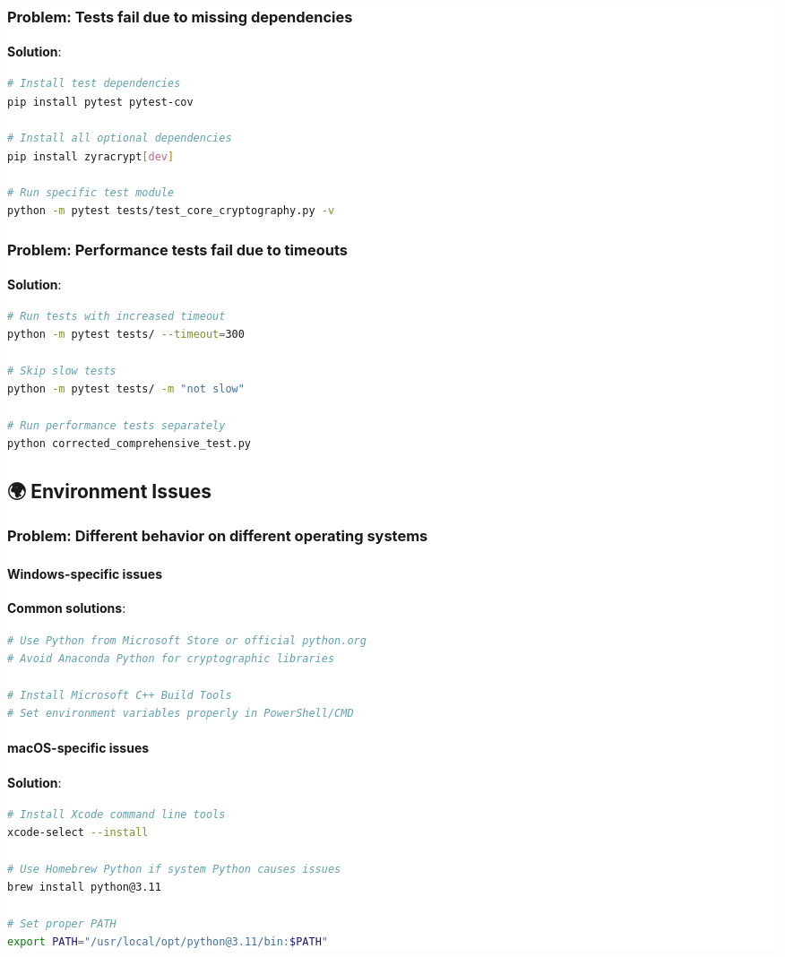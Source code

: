 ### Problem: Tests fail due to missing dependencies

**Solution**:
```bash
# Install test dependencies
pip install pytest pytest-cov

# Install all optional dependencies
pip install zyracrypt[dev]

# Run specific test module
python -m pytest tests/test_core_cryptography.py -v
```

### Problem: Performance tests fail due to timeouts

**Solution**:
```bash
# Run tests with increased timeout
python -m pytest tests/ --timeout=300

# Skip slow tests
python -m pytest tests/ -m "not slow"

# Run performance tests separately
python corrected_comprehensive_test.py
```

## 🌍 Environment Issues

### Problem: Different behavior on different operating systems

#### Windows-specific issues
**Common solutions**:
```bash
# Use Python from Microsoft Store or official python.org
# Avoid Anaconda Python for cryptographic libraries

# Install Microsoft C++ Build Tools
# Set environment variables properly in PowerShell/CMD
```

#### macOS-specific issues
**Solution**:
```bash
# Install Xcode command line tools
xcode-select --install

# Use Homebrew Python if system Python causes issues
brew install python@3.11

# Set proper PATH
export PATH="/usr/local/opt/python@3.11/bin:$PATH"
```
